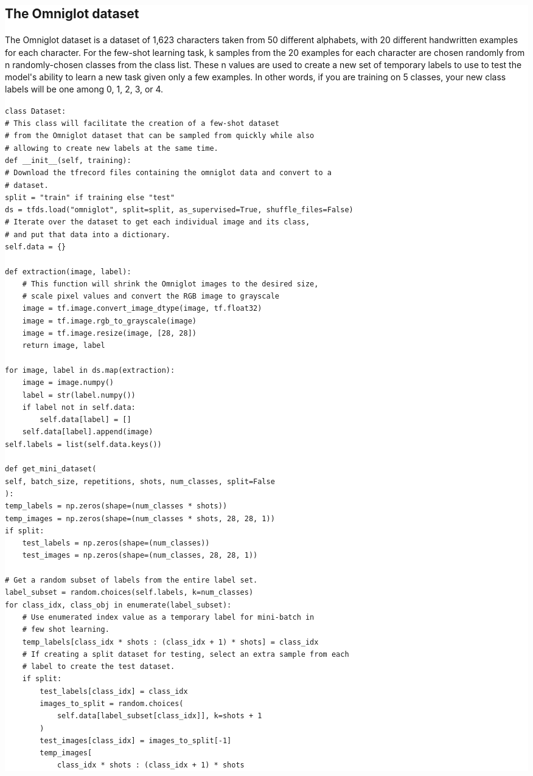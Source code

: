 ## The Omniglot dataset

The Omniglot dataset is a dataset of 1,623 characters taken from 50 different alphabets, with 20 different handwritten examples for each character. For the few-shot learning task, k samples from the 20 examples for each character are chosen randomly from n randomly-chosen classes from the class list. These n values are used to create a new set of temporary labels to use to test the model's ability to learn a new task given only a few examples. In other words, if you are training on 5 classes, your new class labels will be one among 0, 1, 2, 3, or 4.

```
class Dataset:
# This class will facilitate the creation of a few-shot dataset
# from the Omniglot dataset that can be sampled from quickly while also
# allowing to create new labels at the same time.
def __init__(self, training):
# Download the tfrecord files containing the omniglot data and convert to a
# dataset.
split = "train" if training else "test"
ds = tfds.load("omniglot", split=split, as_supervised=True, shuffle_files=False)
# Iterate over the dataset to get each individual image and its class,
# and put that data into a dictionary.
self.data = {}

def extraction(image, label):
    # This function will shrink the Omniglot images to the desired size,
    # scale pixel values and convert the RGB image to grayscale
    image = tf.image.convert_image_dtype(image, tf.float32)
    image = tf.image.rgb_to_grayscale(image)
    image = tf.image.resize(image, [28, 28])
    return image, label

for image, label in ds.map(extraction):
    image = image.numpy()
    label = str(label.numpy())
    if label not in self.data:
        self.data[label] = []
    self.data[label].append(image)
self.labels = list(self.data.keys())

def get_mini_dataset(
self, batch_size, repetitions, shots, num_classes, split=False
):
temp_labels = np.zeros(shape=(num_classes * shots))
temp_images = np.zeros(shape=(num_classes * shots, 28, 28, 1))
if split:
    test_labels = np.zeros(shape=(num_classes))
    test_images = np.zeros(shape=(num_classes, 28, 28, 1))

# Get a random subset of labels from the entire label set.
label_subset = random.choices(self.labels, k=num_classes)
for class_idx, class_obj in enumerate(label_subset):
    # Use enumerated index value as a temporary label for mini-batch in
    # few shot learning.
    temp_labels[class_idx * shots : (class_idx + 1) * shots] = class_idx
    # If creating a split dataset for testing, select an extra sample from each
    # label to create the test dataset.
    if split:
        test_labels[class_idx] = class_idx
        images_to_split = random.choices(
            self.data[label_subset[class_idx]], k=shots + 1
        )
        test_images[class_idx] = images_to_split[-1]
        temp_images[
            class_idx * shots : (class_idx + 1) * shots
```